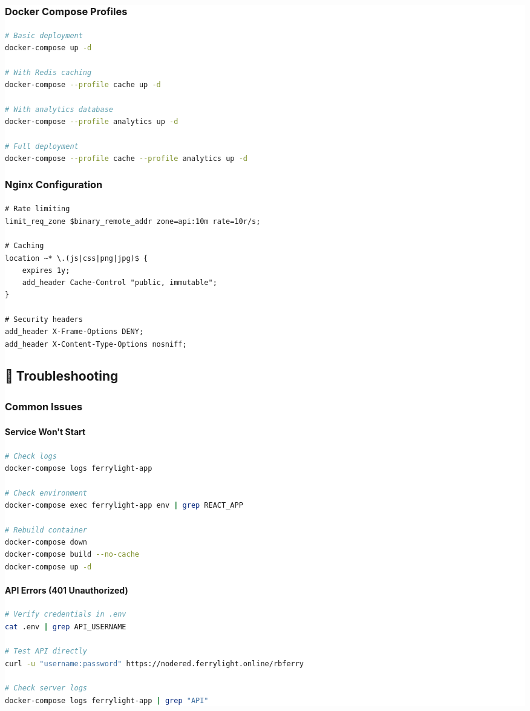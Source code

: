 
### Docker Compose Profiles
```bash
# Basic deployment
docker-compose up -d

# With Redis caching
docker-compose --profile cache up -d

# With analytics database
docker-compose --profile analytics up -d

# Full deployment
docker-compose --profile cache --profile analytics up -d
```

### Nginx Configuration
```nginx
# Rate limiting
limit_req_zone $binary_remote_addr zone=api:10m rate=10r/s;

# Caching
location ~* \.(js|css|png|jpg)$ {
    expires 1y;
    add_header Cache-Control "public, immutable";
}

# Security headers
add_header X-Frame-Options DENY;
add_header X-Content-Type-Options nosniff;
```

## 🚨 Troubleshooting

### Common Issues

#### Service Won't Start
```bash
# Check logs
docker-compose logs ferrylight-app

# Check environment
docker-compose exec ferrylight-app env | grep REACT_APP

# Rebuild container
docker-compose down
docker-compose build --no-cache
docker-compose up -d
```

#### API Errors (401 Unauthorized)
```bash
# Verify credentials in .env
cat .env | grep API_USERNAME

# Test API directly
curl -u "username:password" https://nodered.ferrylight.online/rbferry

# Check server logs
docker-compose logs ferrylight-app | grep "API"
```
